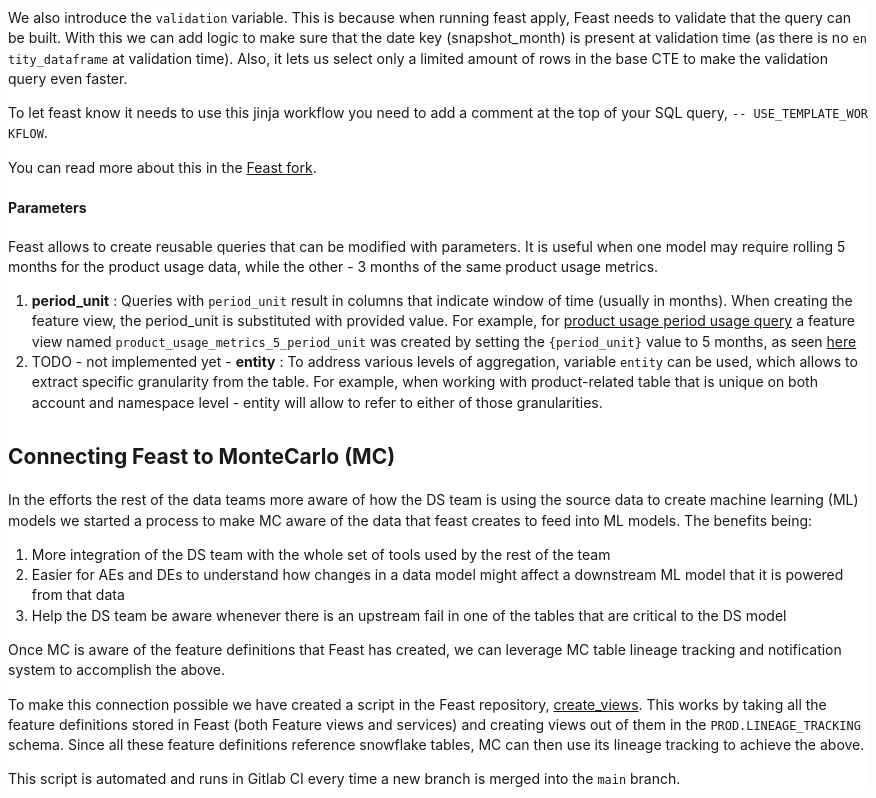 We also introduce the `validation` variable. This is because when running feast apply, Feast needs to validate that the query can be built. With this we can add logic to make sure that the date key (snapshot_month) is present at validation time (as there is no `entity_dataframe` at validation time). Also, it lets us select only a limited amount of rows in the base CTE to make the validation query even faster.

To let feast know it needs to use this jinja workflow you need to add a comment at the top of your SQL query, `-- USE_TEMPLATE_WORKFLOW`.

You can read more about this in the [Feast fork](https://gitlab.com/gitlab-data/feast-gitlab).

#### Parameters

Feast allows to create reusable queries that can be modified with parameters. It is useful when one model may require rolling 5 months for the product usage data, while the other - 3 months of the same product usage metrics.

  1. **period_unit** : Queries with `period_unit` result in columns that indicate window of time (usually in months). When creating the feature view, the period_unit is substituted with provided value. For example, for [product usage period usage query](https://gitlab.com/gitlab-data/data-science-projects/feast-poc/-/blob/main/feature_repo/product/product_usage.py?ref_type=heads) a feature view named `product_usage_metrics_5_period_unit` was created by setting the `{period_unit}` value to 5 months, as seen [here](https://gitlab.com/gitlab-data/data-science-projects/feast-poc/-/blob/main/feature_repo/product/product_usage.py?ref_type=heads)
  2. TODO - not implemented yet - **entity** : To address various levels of aggregation, variable `entity` can be used, which allows to extract specific granularity from the table. For example, when working with product-related table that is unique on both account and namespace level - entity will allow to refer to either of those granularities.



## Connecting Feast to MonteCarlo (MC)

In the efforts the rest of the data teams more aware of how the DS team is using the source data to create machine learning (ML) models we started a process to make MC aware of the data that feast creates to feed into ML models. The benefits being:

  1. More integration of the DS team with the whole set of tools used by the rest of the team
  2. Easier for AEs and DEs to understand how changes in a data model might affect a downstream ML model that it is powered from that data
  3. Help the DS team be aware whenever there is an upstream fail in one of the tables that are critical to the DS model



Once MC is aware of the feature definitions that Feast has created, we can leverage MC table lineage tracking and notification system to accomplish the above.

To make this connection possible we have created a script in the Feast repository, [create_views](https://gitlab.com/gitlab-data/data-science-projects/feast-feature-store/-/tree/main/create_views?ref_type=heads). This works by taking all the feature definitions stored in Feast (both Feature views and services) and creating views out of them in the `PROD.LINEAGE_TRACKING` schema. Since all these feature definitions reference snowflake tables, MC can then use its lineage tracking to achieve the above.

This script is automated and runs in Gitlab CI every time a new branch is merged into the `main` branch.
